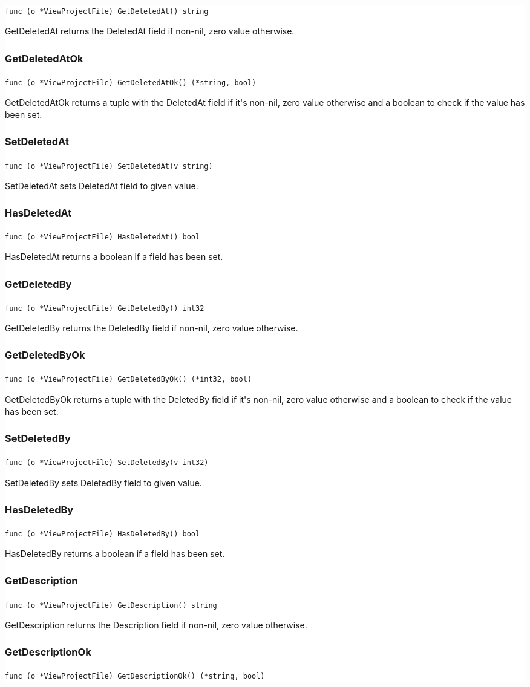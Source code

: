 `func (o *ViewProjectFile) GetDeletedAt() string`

GetDeletedAt returns the DeletedAt field if non-nil, zero value otherwise.

### GetDeletedAtOk

`func (o *ViewProjectFile) GetDeletedAtOk() (*string, bool)`

GetDeletedAtOk returns a tuple with the DeletedAt field if it's non-nil, zero value otherwise
and a boolean to check if the value has been set.

### SetDeletedAt

`func (o *ViewProjectFile) SetDeletedAt(v string)`

SetDeletedAt sets DeletedAt field to given value.

### HasDeletedAt

`func (o *ViewProjectFile) HasDeletedAt() bool`

HasDeletedAt returns a boolean if a field has been set.

### GetDeletedBy

`func (o *ViewProjectFile) GetDeletedBy() int32`

GetDeletedBy returns the DeletedBy field if non-nil, zero value otherwise.

### GetDeletedByOk

`func (o *ViewProjectFile) GetDeletedByOk() (*int32, bool)`

GetDeletedByOk returns a tuple with the DeletedBy field if it's non-nil, zero value otherwise
and a boolean to check if the value has been set.

### SetDeletedBy

`func (o *ViewProjectFile) SetDeletedBy(v int32)`

SetDeletedBy sets DeletedBy field to given value.

### HasDeletedBy

`func (o *ViewProjectFile) HasDeletedBy() bool`

HasDeletedBy returns a boolean if a field has been set.

### GetDescription

`func (o *ViewProjectFile) GetDescription() string`

GetDescription returns the Description field if non-nil, zero value otherwise.

### GetDescriptionOk

`func (o *ViewProjectFile) GetDescriptionOk() (*string, bool)`
